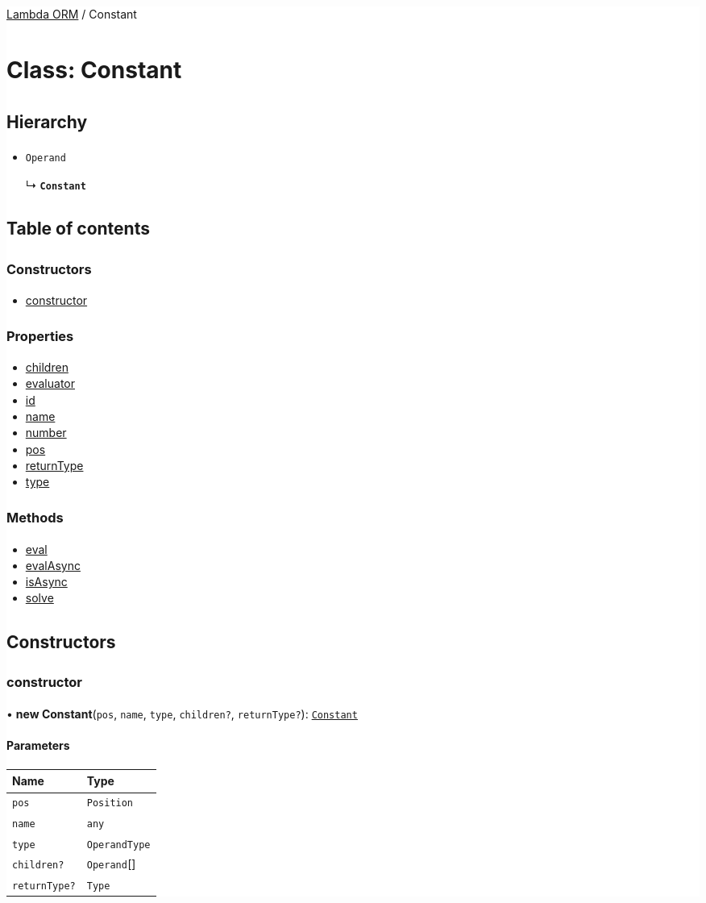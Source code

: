 [Lambda ORM](../README.md) / Constant

# Class: Constant

## Hierarchy

- `Operand`

  ↳ **`Constant`**

## Table of contents

### Constructors

- [constructor](Constant.md#constructor)

### Properties

- [children](Constant.md#children)
- [evaluator](Constant.md#evaluator)
- [id](Constant.md#id)
- [name](Constant.md#name)
- [number](Constant.md#number)
- [pos](Constant.md#pos)
- [returnType](Constant.md#returntype)
- [type](Constant.md#type)

### Methods

- [eval](Constant.md#eval)
- [evalAsync](Constant.md#evalasync)
- [isAsync](Constant.md#isasync)
- [solve](Constant.md#solve)

## Constructors

### constructor

• **new Constant**(`pos`, `name`, `type`, `children?`, `returnType?`): [`Constant`](Constant.md)

#### Parameters

| Name | Type |
| :------ | :------ |
| `pos` | `Position` |
| `name` | `any` |
| `type` | `OperandType` |
| `children?` | `Operand`[] |
| `returnType?` | `Type` |
